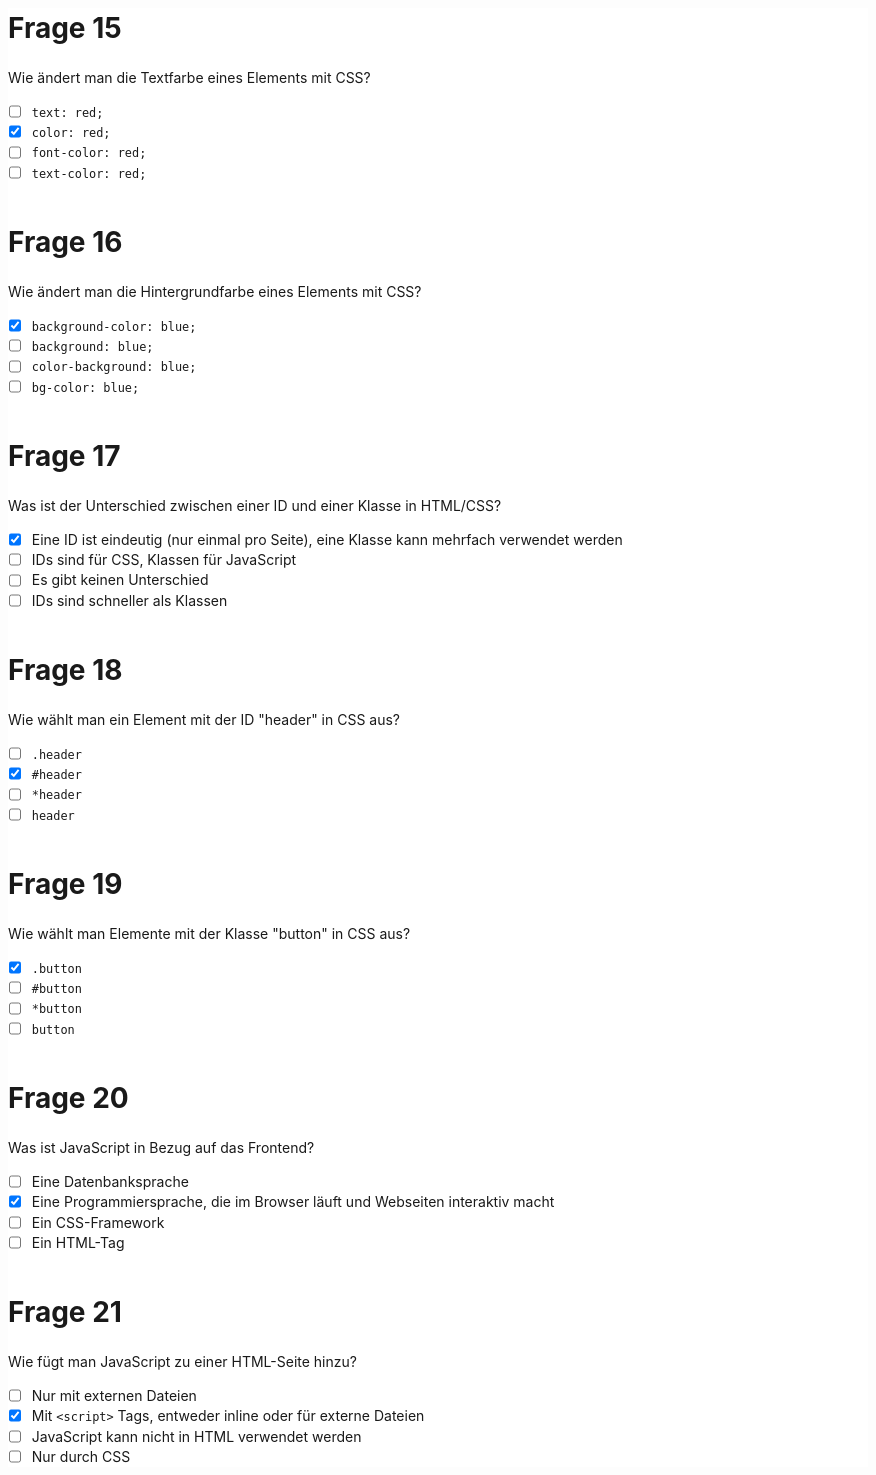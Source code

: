 # Frage 15
Wie ändert man die Textfarbe eines Elements mit CSS?
- [ ] `text: red;`
- [x] `color: red;`
- [ ] `font-color: red;`
- [ ] `text-color: red;`

# Frage 16
Wie ändert man die Hintergrundfarbe eines Elements mit CSS?
- [x] `background-color: blue;`
- [ ] `background: blue;`
- [ ] `color-background: blue;`
- [ ] `bg-color: blue;`

# Frage 17
Was ist der Unterschied zwischen einer ID und einer Klasse in HTML/CSS?
- [x] Eine ID ist eindeutig (nur einmal pro Seite), eine Klasse kann mehrfach verwendet werden
- [ ] IDs sind für CSS, Klassen für JavaScript
- [ ] Es gibt keinen Unterschied
- [ ] IDs sind schneller als Klassen

# Frage 18
Wie wählt man ein Element mit der ID "header" in CSS aus?
- [ ] `.header`
- [x] `#header`
- [ ] `*header`
- [ ] `header`

# Frage 19
Wie wählt man Elemente mit der Klasse "button" in CSS aus?
- [x] `.button`
- [ ] `#button`
- [ ] `*button`
- [ ] `button`

# Frage 20
Was ist JavaScript in Bezug auf das Frontend?
- [ ] Eine Datenbanksprache
- [x] Eine Programmiersprache, die im Browser läuft und Webseiten interaktiv macht
- [ ] Ein CSS-Framework
- [ ] Ein HTML-Tag

# Frage 21
Wie fügt man JavaScript zu einer HTML-Seite hinzu?
- [ ] Nur mit externen Dateien
- [x] Mit `<script>` Tags, entweder inline oder für externe Dateien
- [ ] JavaScript kann nicht in HTML verwendet werden
- [ ] Nur durch CSS
